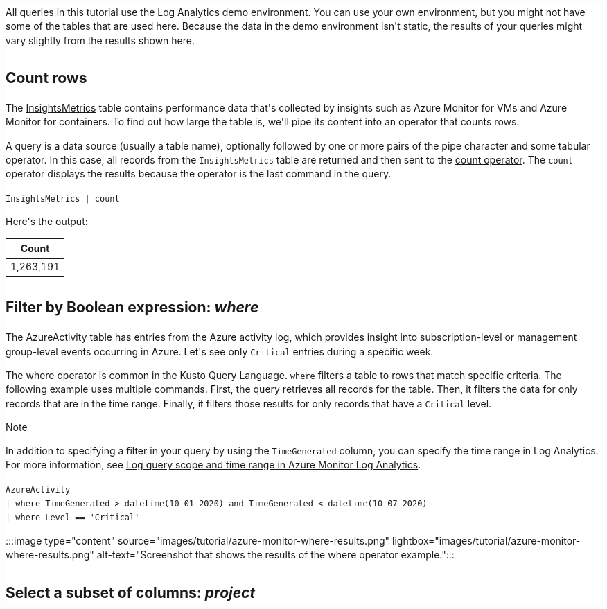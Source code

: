 All queries in this tutorial use the [Log Analytics demo environment](https://ms.portal.azure.com/#blade/Microsoft_Azure_Monitoring_Logs/DemoLogsBlade). You can use your own environment, but you might not have some of the tables that are used here. Because the data in the demo environment isn't static, the results of your queries might vary slightly from the results shown here.

## Count rows

The [InsightsMetrics](/azure/azure-monitor/reference/tables/insightsmetrics) table contains performance data that's collected by insights such as Azure Monitor for VMs and Azure Monitor for containers. To find out how large the table is, we'll pipe its content into an operator that counts rows.

A query is a data source (usually a table name), optionally  followed by one or more pairs of the pipe character and some tabular operator. In this case, all records from the `InsightsMetrics` table are returned and then sent to the [count operator](./countoperator.md). The `count` operator displays the results because the operator is the last command in the query.


```kusto
InsightsMetrics | count
```

Here's the output:

|Count|
|-----|
|1,263,191|

## Filter by Boolean expression: *where*

The [AzureActivity](/azure/azure-monitor/reference/tables/azureactivity) table has entries from the Azure activity log, which provides insight into subscription-level or management group-level events occurring in Azure. Let's see only `Critical` entries during a specific week.

The [where](./whereoperator.md) operator is common in the Kusto Query Language. `where` filters a table to rows that match specific criteria. The following example uses multiple commands. First, the query retrieves all records for the table. Then, it filters the data for only records that are in the time range. Finally, it filters those results for only records that have a `Critical` level.

> [!NOTE]
> In addition to specifying a filter in your query by using the `TimeGenerated` column, you can specify the time range in Log Analytics. For more information, see [Log query scope and time range in Azure Monitor Log Analytics](/azure/azure-monitor/log-query/scope).

```kusto
AzureActivity
| where TimeGenerated > datetime(10-01-2020) and TimeGenerated < datetime(10-07-2020)
| where Level == 'Critical'
```

:::image type="content" source="images/tutorial/azure-monitor-where-results.png" lightbox="images/tutorial/azure-monitor-where-results.png" alt-text="Screenshot that shows the results of the where operator example.":::

## Select a subset of columns: *project*

